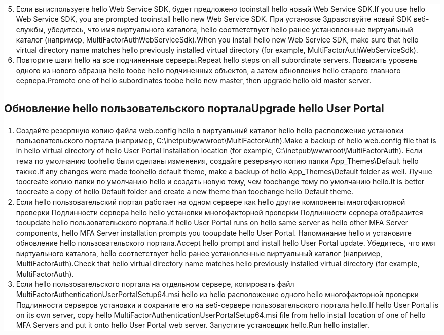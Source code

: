 5. <span data-ttu-id="c3426-123">Если вы используете hello Web Service SDK, будет предложено tooinstall hello новый Web Service SDK.</span><span class="sxs-lookup"><span data-stu-id="c3426-123">If you use hello Web Service SDK, you are prompted tooinstall hello new Web Service SDK.</span></span> <span data-ttu-id="c3426-124">При установке Здравствуйте новый SDK веб-службы, убедитесь, что имя виртуального каталога, hello соответствует hello ранее установленные виртуальный каталог (например, MultiFactorAuthWebServiceSdk).</span><span class="sxs-lookup"><span data-stu-id="c3426-124">When you install hello new Web Service SDK, make sure that hello virtual directory name matches hello previously installed virtual directory (for example, MultiFactorAuthWebServiceSdk).</span></span>
6. <span data-ttu-id="c3426-125">Повторите шаги hello на все подчиненные серверы.</span><span class="sxs-lookup"><span data-stu-id="c3426-125">Repeat hello steps on all subordinate servers.</span></span> <span data-ttu-id="c3426-126">Повысить уровень одного из нового образца hello toobe hello подчиненных объектов, а затем обновления hello старого главного сервера.</span><span class="sxs-lookup"><span data-stu-id="c3426-126">Promote one of hello subordinates toobe hello new master, then upgrade hello old master server.</span></span> 

## <a name="upgrade-hello-user-portal"></a><span data-ttu-id="c3426-127">Обновление hello пользовательского портала</span><span class="sxs-lookup"><span data-stu-id="c3426-127">Upgrade hello User Portal</span></span>

1. <span data-ttu-id="c3426-128">Создайте резервную копию файла web.config hello в виртуальный каталог hello hello расположение установки пользовательского портала (например, C:\inetpub\wwwroot\MultiFactorAuth).</span><span class="sxs-lookup"><span data-stu-id="c3426-128">Make a backup of hello web.config file that is in hello virtual directory of hello User Portal installation location (for example, C:\inetpub\wwwroot\MultiFactorAuth).</span></span> <span data-ttu-id="c3426-129">Если тема по умолчанию toohello были сделаны изменения, создайте резервную копию папки App_Themes\Default hello также.</span><span class="sxs-lookup"><span data-stu-id="c3426-129">If any changes were made toohello default theme, make a backup of hello App_Themes\Default folder as well.</span></span> <span data-ttu-id="c3426-130">Лучше toocreate копию папки по умолчанию hello и создать новую тему, чем toochange тему по умолчанию hello.</span><span class="sxs-lookup"><span data-stu-id="c3426-130">It is better toocreate a copy of hello Default folder and create a new theme than toochange hello Default theme.</span></span>
2. <span data-ttu-id="c3426-131">Если hello пользовательский портал работает на одном сервере как hello другие компоненты многофакторной проверки Подлинности сервера hello hello установки многофакторной проверки Подлинности сервера отобразится tooupdate hello пользовательского портала.</span><span class="sxs-lookup"><span data-stu-id="c3426-131">If hello User Portal runs on hello same server as hello other MFA Server components, hello MFA Server installation prompts you tooupdate hello User Portal.</span></span> <span data-ttu-id="c3426-132">Напоминание hello и установите обновление hello пользовательского портала.</span><span class="sxs-lookup"><span data-stu-id="c3426-132">Accept hello prompt and install hello User Portal update.</span></span> <span data-ttu-id="c3426-133">Убедитесь, что имя виртуального каталога, hello соответствует hello ранее установленные виртуальный каталог (например, MultiFactorAuth).</span><span class="sxs-lookup"><span data-stu-id="c3426-133">Check that hello virtual directory name matches hello previously installed virtual directory (for example, MultiFactorAuth).</span></span>
3. <span data-ttu-id="c3426-134">Если hello пользовательского портала на отдельном сервере, копировать файл MultiFactorAuthenticationUserPortalSetup64.msi hello из hello расположение одного hello многофакторной проверки Подлинности серверов установки и сохраните его на веб-сервере пользовательского портала hello.</span><span class="sxs-lookup"><span data-stu-id="c3426-134">If hello User Portal is on its own server, copy hello MultiFactorAuthenticationUserPortalSetup64.msi file from hello install location of one of hello MFA Servers and put it onto hello User Portal web server.</span></span> <span data-ttu-id="c3426-135">Запустите установщик hello.</span><span class="sxs-lookup"><span data-stu-id="c3426-135">Run hello installer.</span></span> 
